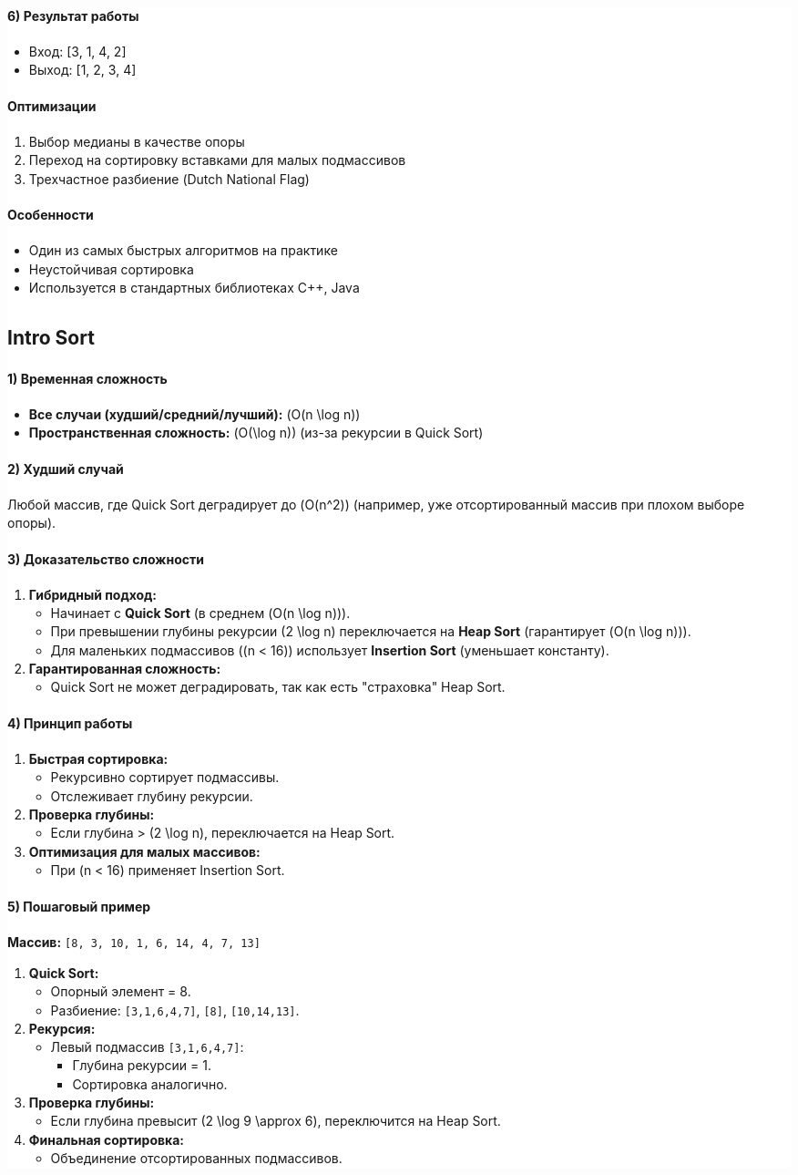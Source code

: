 #### **6) Результат работы**
- Вход: [3, 1, 4, 2]
- Выход: [1, 2, 3, 4]

#### **Оптимизации**
1. Выбор медианы в качестве опоры
2. Переход на сортировку вставками для малых подмассивов
3. Трехчастное разбиение (Dutch National Flag)

#### **Особенности**
- Один из самых быстрых алгоритмов на практике
- Неустойчивая сортировка
- Используется в стандартных библиотеках C++, Java

## **Intro Sort**

#### **1) Временная сложность**  
- **Все случаи (худший/средний/лучший):** \(O(n \log n)\)  
- **Пространственная сложность:** \(O(\log n)\) (из-за рекурсии в Quick Sort)  

#### **2) Худший случай**  
Любой массив, где Quick Sort деградирует до \(O(n^2)\) (например, уже отсортированный массив при плохом выборе опоры).  

#### **3) Доказательство сложности**  
1. **Гибридный подход:**  
   - Начинает с **Quick Sort** (в среднем \(O(n \log n)\)).  
   - При превышении глубины рекурсии \(2 \log n\) переключается на **Heap Sort** (гарантирует \(O(n \log n)\)).  
   - Для маленьких подмассивов (\(n < 16\)) использует **Insertion Sort** (уменьшает константу).  
2. **Гарантированная сложность:**  
   - Quick Sort не может деградировать, так как есть "страховка" Heap Sort.  

#### **4) Принцип работы**  
1. **Быстрая сортировка:**  
   - Рекурсивно сортирует подмассивы.  
   - Отслеживает глубину рекурсии.  
2. **Проверка глубины:**  
   - Если глубина > \(2 \log n\), переключается на Heap Sort.  
3. **Оптимизация для малых массивов:**  
   - При \(n < 16\) применяет Insertion Sort.  

#### **5) Пошаговый пример**  
**Массив:** `[8, 3, 10, 1, 6, 14, 4, 7, 13]`  
1. **Quick Sort:**  
   - Опорный элемент = 8.  
   - Разбиение: `[3,1,6,4,7]`, `[8]`, `[10,14,13]`.  
2. **Рекурсия:**  
   - Левый подмассив `[3,1,6,4,7]`:  
     - Глубина рекурсии = 1.  
     - Сортировка аналогично.  
3. **Проверка глубины:**  
   - Если глубина превысит \(2 \log 9 \approx 6\), переключится на Heap Sort.  
4. **Финальная сортировка:**  
   - Объединение отсортированных подмассивов.  
